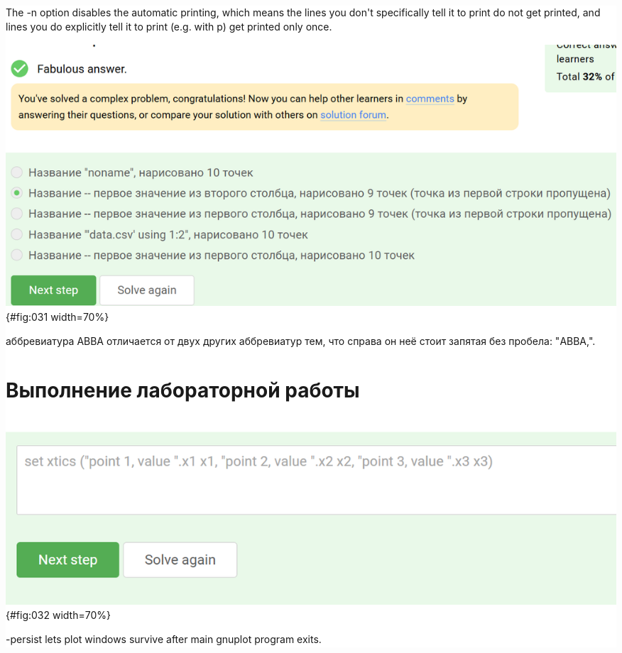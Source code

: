 The -n option disables the automatic printing, which means the lines you don't specifically tell it to print do not get printed, and lines you do explicitly tell it to print (e.g. with p) get printed only once. 

![](image/28.png){#fig:031 width=70%}

аббревиатура ABBA отличается от двух других аббревиатур тем, что справа он неё стоит запятая без пробела: "ABBA,". 

# Выполнение лабораторной работы

![](image/29.png){#fig:032 width=70%}

-persist lets plot windows survive after main gnuplot program exits. 

